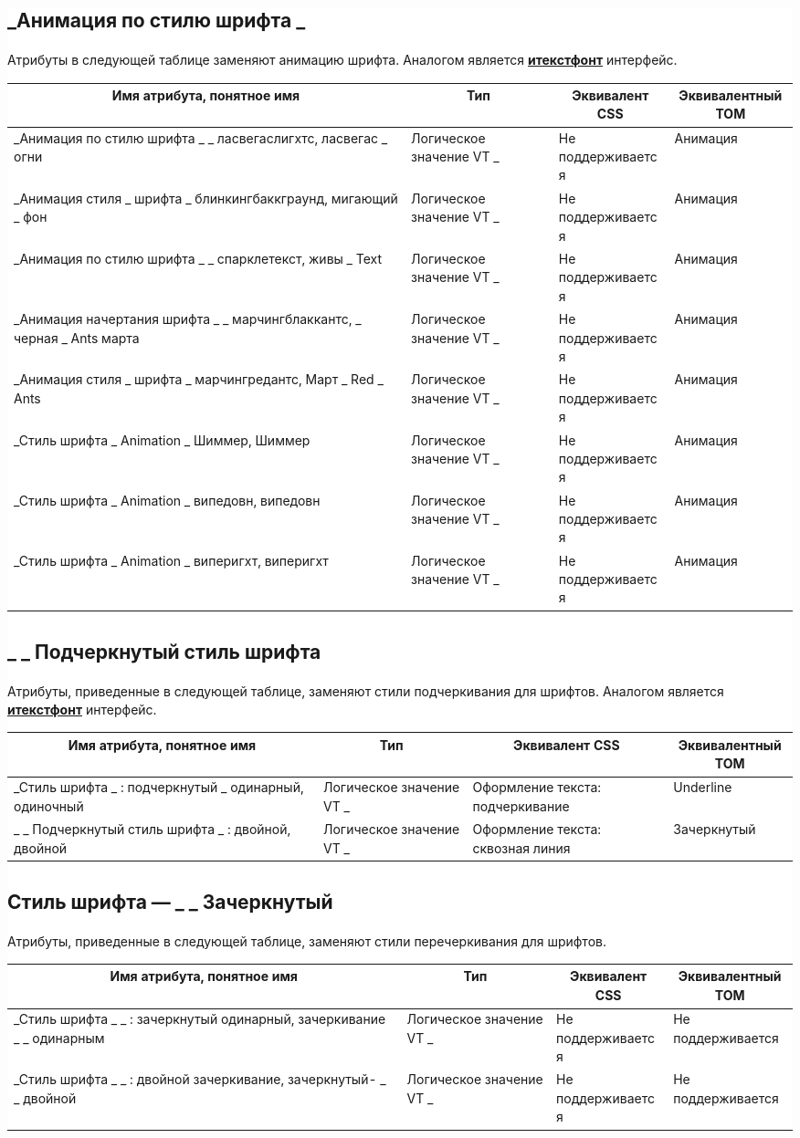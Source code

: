
## <a name="font_style_animation"></a>\_Анимация по стилю шрифта \_

Атрибуты в следующей таблице заменяют анимацию шрифта. Аналогом является [**итекстфонт**](/windows/desktop/api/tom/nn-tom-itextfont) интерфейс.



| Имя атрибута, понятное имя                                              | Тип     | Эквивалент CSS | Эквивалентный TOM |
|----------------------------------------------------------------------------|----------|----------------|----------------|
| \_Анимация по стилю шрифта \_ \_ ласвегаслигхтс, ласвегас \_ огни<br/>         | Логическое значение VT \_ | Не поддерживается  | Анимация      |
| \_Анимация стиля \_ шрифта \_ блинкингбаккграунд, мигающий \_ фон<br/> | Логическое значение VT \_ | Не поддерживается  | Анимация      |
| \_Анимация по стилю шрифта \_ \_ спарклетекст, живы \_ Text<br/>               | Логическое значение VT \_ | Не поддерживается  | Анимация      |
| \_Анимация начертания шрифта \_ \_ марчингблаккантс, \_ черная \_ Ants марта<br/> | Логическое значение VT \_ | Не поддерживается  | Анимация      |
| \_Анимация стиля \_ шрифта \_ марчингредантс, Март \_ Red \_ Ants<br/>     | Логическое значение VT \_ | Не поддерживается  | Анимация      |
| \_Стиль шрифта \_ Animation \_ Шиммер, Шиммер<br/>                         | Логическое значение VT \_ | Не поддерживается  | Анимация      |
| \_Стиль шрифта \_ Animation \_ випедовн, випедовн<br/>                       | Логическое значение VT \_ | Не поддерживается  | Анимация      |
| \_Стиль шрифта \_ Animation \_ виперигхт, виперигхт<br/>                     | Логическое значение VT \_ | Не поддерживается  | Анимация      |



 

## <a name="font_style_underline"></a>\_ \_ Подчеркнутый стиль шрифта

Атрибуты, приведенные в следующей таблице, заменяют стили подчеркивания для шрифтов. Аналогом является [**итекстфонт**](/windows/desktop/api/tom/nn-tom-itextfont) интерфейс.



| Имя атрибута, понятное имя                     | Тип     | Эквивалент CSS                | Эквивалентный TOM |
|---------------------------------------------------|----------|-------------------------------|----------------|
| \_Стиль шрифта \_ : подчеркнутый \_ одинарный, одиночный<br/>  | Логическое значение VT \_ | Оформление текста: подчеркивание    | Underline      |
| \_ \_ Подчеркнутый стиль шрифта \_ : двойной, двойной<br/> | Логическое значение VT \_ | Оформление текста: сквозная линия | Зачеркнутый  |



 

## <a name="font_style_strikethrough"></a>Стиль шрифта — \_ \_ Зачеркнутый

Атрибуты, приведенные в следующей таблице, заменяют стили перечеркивания для шрифтов.



| Имя атрибута, понятное имя                                         | Тип     | Эквивалент CSS | Эквивалентный TOM |
|-----------------------------------------------------------------------|----------|----------------|----------------|
| \_Стиль шрифта \_ \_ : зачеркнутый одинарный, зачеркивание \_ \_ одинарным<br/> | Логическое значение VT \_ | Не поддерживается  | Не поддерживается  |
| \_Стиль шрифта \_ \_ : двойной зачеркивание, зачеркнутый- \_ \_ двойной<br/> | Логическое значение VT \_ | Не поддерживается  | Не поддерживается  |
